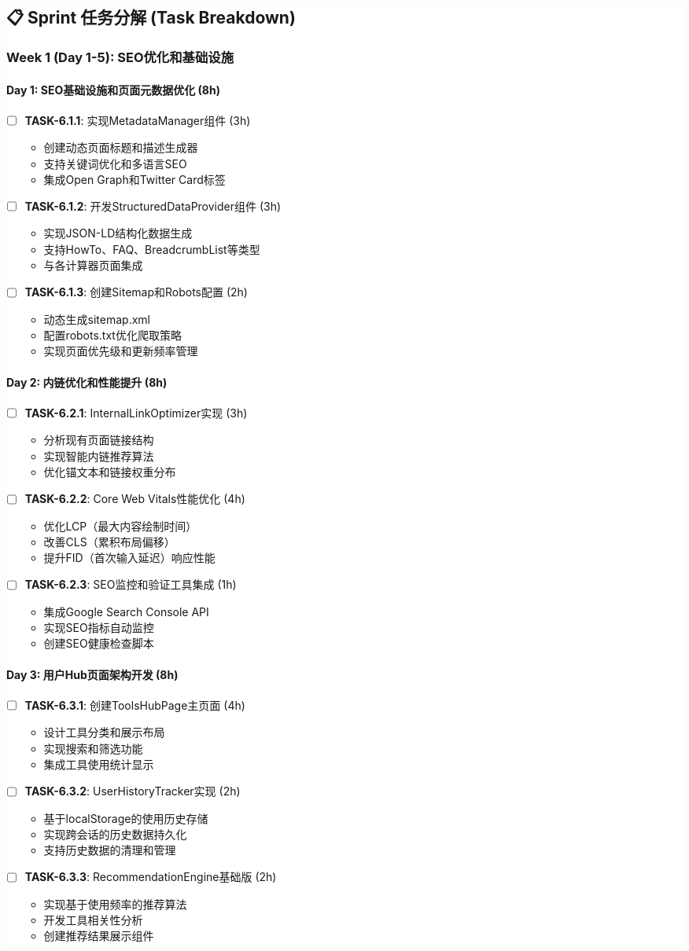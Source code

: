 
## 📋 Sprint 任务分解 (Task Breakdown)

### Week 1 (Day 1-5): SEO优化和基础设施

#### Day 1: SEO基础设施和页面元数据优化 (8h)
- [ ] **TASK-6.1.1**: 实现MetadataManager组件 (3h)
  - 创建动态页面标题和描述生成器
  - 支持关键词优化和多语言SEO
  - 集成Open Graph和Twitter Card标签

- [ ] **TASK-6.1.2**: 开发StructuredDataProvider组件 (3h)  
  - 实现JSON-LD结构化数据生成
  - 支持HowTo、FAQ、BreadcrumbList等类型
  - 与各计算器页面集成

- [ ] **TASK-6.1.3**: 创建Sitemap和Robots配置 (2h)
  - 动态生成sitemap.xml
  - 配置robots.txt优化爬取策略
  - 实现页面优先级和更新频率管理

#### Day 2: 内链优化和性能提升 (8h)
- [ ] **TASK-6.2.1**: InternalLinkOptimizer实现 (3h)
  - 分析现有页面链接结构
  - 实现智能内链推荐算法
  - 优化锚文本和链接权重分布

- [ ] **TASK-6.2.2**: Core Web Vitals性能优化 (4h)
  - 优化LCP（最大内容绘制时间）
  - 改善CLS（累积布局偏移）
  - 提升FID（首次输入延迟）响应性能

- [ ] **TASK-6.2.3**: SEO监控和验证工具集成 (1h)
  - 集成Google Search Console API
  - 实现SEO指标自动监控
  - 创建SEO健康检查脚本

#### Day 3: 用户Hub页面架构开发 (8h)
- [ ] **TASK-6.3.1**: 创建ToolsHubPage主页面 (4h)
  - 设计工具分类和展示布局
  - 实现搜索和筛选功能
  - 集成工具使用统计显示

- [ ] **TASK-6.3.2**: UserHistoryTracker实现 (2h)
  - 基于localStorage的使用历史存储
  - 实现跨会话的历史数据持久化
  - 支持历史数据的清理和管理

- [ ] **TASK-6.3.3**: RecommendationEngine基础版 (2h)
  - 实现基于使用频率的推荐算法
  - 开发工具相关性分析
  - 创建推荐结果展示组件
